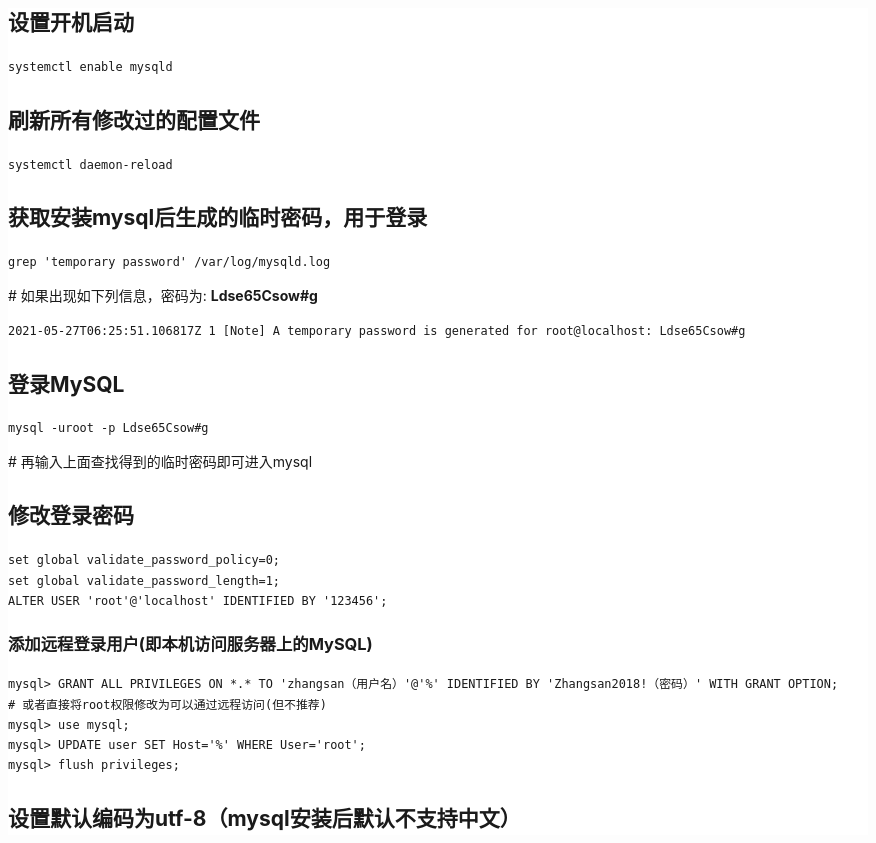 ## 设置开机启动

```shell
systemctl enable mysqld
```

## 刷新所有修改过的配置文件

```shell
systemctl daemon-reload
```

## 获取安装mysql后生成的临时密码，用于登录

```shell
grep 'temporary password' /var/log/mysqld.log
```

\# 如果出现如下列信息，密码为: **Ldse65Csow#g**

```shell
2021-05-27T06:25:51.106817Z 1 [Note] A temporary password is generated for root@localhost: Ldse65Csow#g
```

## 登录MySQL

```shell
mysql -uroot -p Ldse65Csow#g
```

\# 再输入上面查找得到的临时密码即可进入mysql

## 修改登录密码

```mysql
set global validate_password_policy=0;
set global validate_password_length=1;
ALTER USER 'root'@'localhost' IDENTIFIED BY '123456';
```

### 添加远程登录用户(即本机访问服务器上的MySQL)

```mysql
mysql> GRANT ALL PRIVILEGES ON *.* TO 'zhangsan（用户名）'@'%' IDENTIFIED BY 'Zhangsan2018!（密码）' WITH GRANT OPTION;
# 或者直接将root权限修改为可以通过远程访问(但不推荐)
mysql> use mysql;
mysql> UPDATE user SET Host='%' WHERE User='root';
mysql> flush privileges;
```

## 设置默认编码为utf-8（mysql安装后默认不支持中文）

